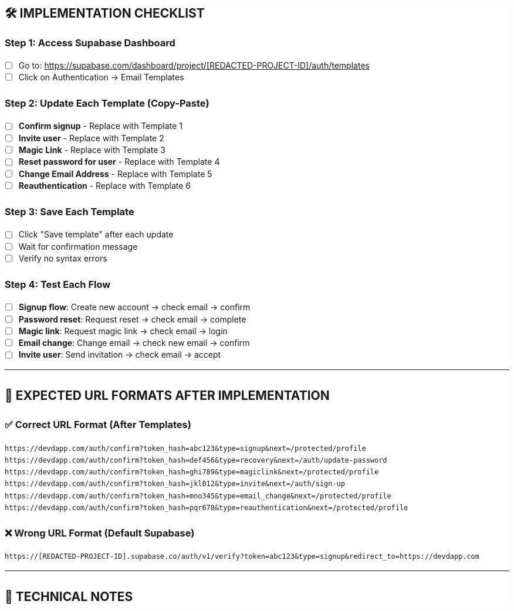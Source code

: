 ## 🛠️ IMPLEMENTATION CHECKLIST

### Step 1: Access Supabase Dashboard
- [ ] Go to: https://supabase.com/dashboard/project/[REDACTED-PROJECT-ID]/auth/templates
- [ ] Click on Authentication → Email Templates

### Step 2: Update Each Template (Copy-Paste)
- [ ] **Confirm signup** - Replace with Template 1
- [ ] **Invite user** - Replace with Template 2  
- [ ] **Magic Link** - Replace with Template 3
- [ ] **Reset password for user** - Replace with Template 4
- [ ] **Change Email Address** - Replace with Template 5
- [ ] **Reauthentication** - Replace with Template 6

### Step 3: Save Each Template
- [ ] Click "Save template" after each update
- [ ] Wait for confirmation message
- [ ] Verify no syntax errors

### Step 4: Test Each Flow
- [ ] **Signup flow**: Create new account → check email → confirm
- [ ] **Password reset**: Request reset → check email → complete
- [ ] **Magic link**: Request magic link → check email → login
- [ ] **Email change**: Change email → check new email → confirm
- [ ] **Invite user**: Send invitation → check email → accept

---

## 🎯 EXPECTED URL FORMATS AFTER IMPLEMENTATION

### ✅ Correct URL Format (After Templates)
```
https://devdapp.com/auth/confirm?token_hash=abc123&type=signup&next=/protected/profile
https://devdapp.com/auth/confirm?token_hash=def456&type=recovery&next=/auth/update-password
https://devdapp.com/auth/confirm?token_hash=ghi789&type=magiclink&next=/protected/profile
https://devdapp.com/auth/confirm?token_hash=jkl012&type=invite&next=/auth/sign-up
https://devdapp.com/auth/confirm?token_hash=mno345&type=email_change&next=/protected/profile
https://devdapp.com/auth/confirm?token_hash=pqr678&type=reauthentication&next=/protected/profile
```

### ❌ Wrong URL Format (Default Supabase)
```
https://[REDACTED-PROJECT-ID].supabase.co/auth/v1/verify?token=abc123&type=signup&redirect_to=https://devdapp.com
```

---

## 🔧 TECHNICAL NOTES

